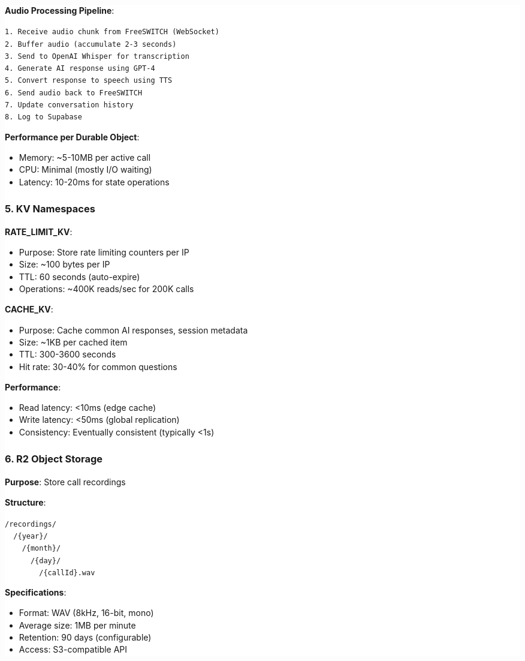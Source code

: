 **Audio Processing Pipeline**:
```
1. Receive audio chunk from FreeSWITCH (WebSocket)
2. Buffer audio (accumulate 2-3 seconds)
3. Send to OpenAI Whisper for transcription
4. Generate AI response using GPT-4
5. Convert response to speech using TTS
6. Send audio back to FreeSWITCH
7. Update conversation history
8. Log to Supabase
```

**Performance per Durable Object**:
- Memory: ~5-10MB per active call
- CPU: Minimal (mostly I/O waiting)
- Latency: 10-20ms for state operations

### 5. KV Namespaces

**RATE_LIMIT_KV**:
- Purpose: Store rate limiting counters per IP
- Size: ~100 bytes per IP
- TTL: 60 seconds (auto-expire)
- Operations: ~400K reads/sec for 200K calls

**CACHE_KV**:
- Purpose: Cache common AI responses, session metadata
- Size: ~1KB per cached item
- TTL: 300-3600 seconds
- Hit rate: 30-40% for common questions

**Performance**:
- Read latency: <10ms (edge cache)
- Write latency: <50ms (global replication)
- Consistency: Eventually consistent (typically <1s)

### 6. R2 Object Storage

**Purpose**: Store call recordings

**Structure**:
```
/recordings/
  /{year}/
    /{month}/
      /{day}/
        /{callId}.wav
```

**Specifications**:
- Format: WAV (8kHz, 16-bit, mono)
- Average size: 1MB per minute
- Retention: 90 days (configurable)
- Access: S3-compatible API
